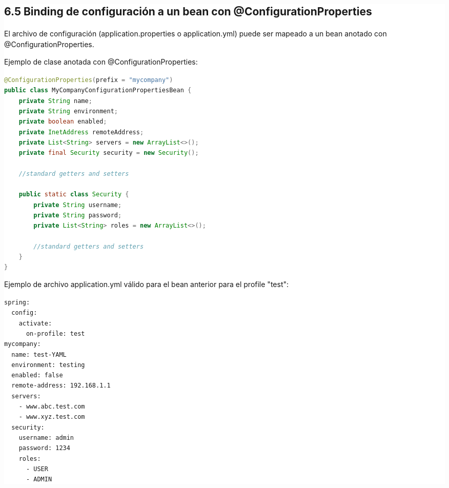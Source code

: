 ## 6.5 Binding de configuración a un bean con @ConfigurationProperties

El archivo de configuración (application.properties o application.yml) puede ser mapeado a un bean anotado con @ConfigurationProperties.

Ejemplo de clase anotada con @ConfigurationProperties:

```java
@ConfigurationProperties(prefix = "mycompany")
public class MyCompanyConfigurationPropertiesBean {
    private String name;
    private String environment;
    private boolean enabled;
    private InetAddress remoteAddress;
    private List<String> servers = new ArrayList<>();
    private final Security security = new Security();

    //standard getters and setters

    public static class Security {
        private String username;
        private String password;
        private List<String> roles = new ArrayList<>();

        //standard getters and setters
    }
}
```

Ejemplo de archivo application.yml válido para el bean anterior para el profile "test":

```ỳaml
spring:
  config:
    activate:
      on-profile: test
mycompany:
  name: test-YAML
  environment: testing
  enabled: false
  remote-address: 192.168.1.1
  servers: 
    - www.abc.test.com
    - www.xyz.test.com
  security:
    username: admin
    password: 1234
    roles:
      - USER
      - ADMIN
```
